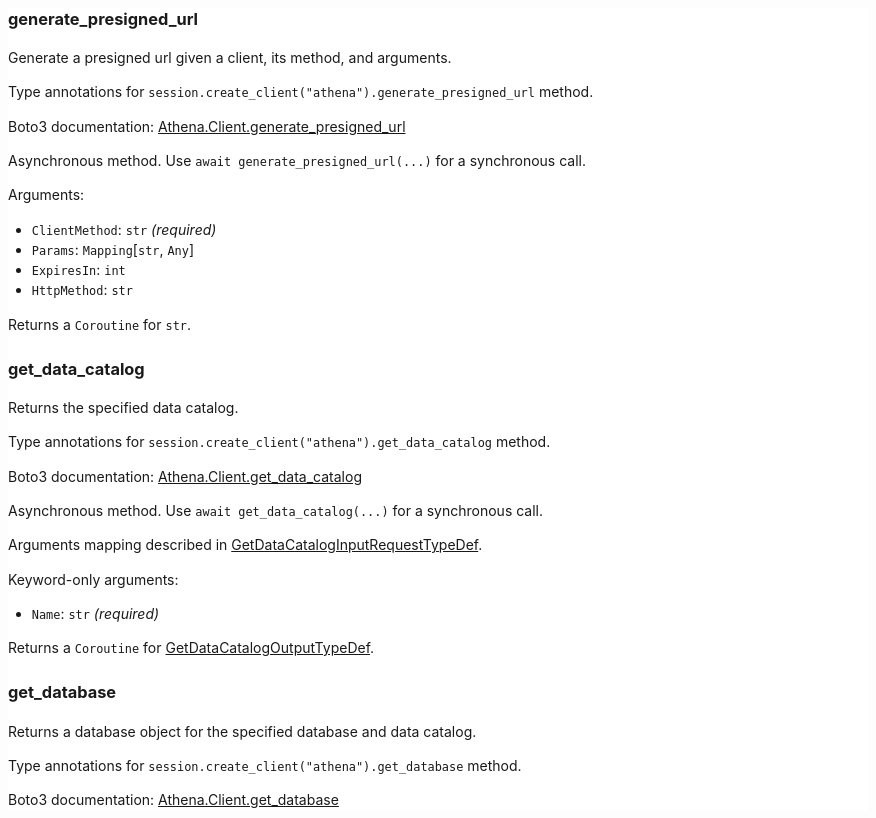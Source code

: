 ### generate_presigned_url

Generate a presigned url given a client, its method, and arguments.

Type annotations for `session.create_client("athena").generate_presigned_url`
method.

Boto3 documentation:
[Athena.Client.generate_presigned_url](https://boto3.amazonaws.com/v1/documentation/api/latest/reference/services/athena.html#Athena.Client.generate_presigned_url)

Asynchronous method. Use `await generate_presigned_url(...)` for a synchronous
call.

Arguments:

- `ClientMethod`: `str` *(required)*
- `Params`: `Mapping`\[`str`, `Any`\]
- `ExpiresIn`: `int`
- `HttpMethod`: `str`

Returns a `Coroutine` for `str`.

<a id="get\_data\_catalog"></a>

### get_data_catalog

Returns the specified data catalog.

Type annotations for `session.create_client("athena").get_data_catalog` method.

Boto3 documentation:
[Athena.Client.get_data_catalog](https://boto3.amazonaws.com/v1/documentation/api/latest/reference/services/athena.html#Athena.Client.get_data_catalog)

Asynchronous method. Use `await get_data_catalog(...)` for a synchronous call.

Arguments mapping described in
[GetDataCatalogInputRequestTypeDef](./type_defs.md#getdatacataloginputrequesttypedef).

Keyword-only arguments:

- `Name`: `str` *(required)*

Returns a `Coroutine` for
[GetDataCatalogOutputTypeDef](./type_defs.md#getdatacatalogoutputtypedef).

<a id="get\_database"></a>

### get_database

Returns a database object for the specified database and data catalog.

Type annotations for `session.create_client("athena").get_database` method.

Boto3 documentation:
[Athena.Client.get_database](https://boto3.amazonaws.com/v1/documentation/api/latest/reference/services/athena.html#Athena.Client.get_database)
